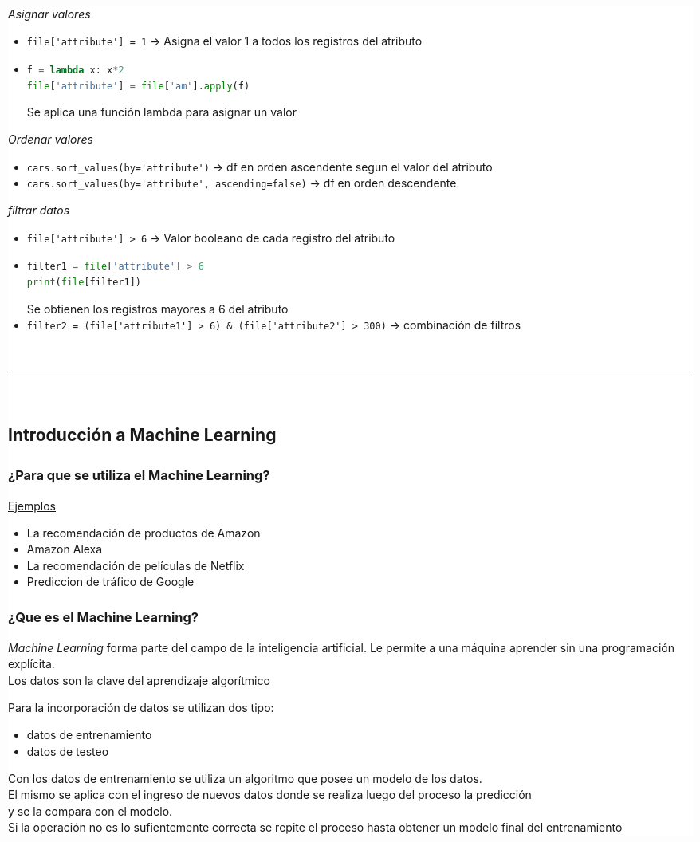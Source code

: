 <em>Asignar valores</em>

* `file['attribute'] = 1` -> Asigna el valor 1 a todos los registros del atributo 
* ```python
  f = lambda x: x*2
  file['attribute'] = file['am'].apply(f)
  ``` 
  Se aplica una función lambda para asignar un valor

<em>Ordenar valores</em>

* `cars.sort_values(by='attribute')` -> df en orden ascendente segun el valor del atributo
* `cars.sort_values(by='attribute', ascending=false)` -> df en orden descendente
 
<em>filtrar datos</em>

* `file['attribute'] > 6` -> Valor booleano de cada registro del atributo
* ```python
  filter1 = file['attribute'] > 6 
  print(file[filter1])
  ```
  Se obtienen los registros mayores a 6 del atributo
* `filter2 = (file['attribute1'] > 6) & (file['attribute2'] > 300)` -> combinación de filtros  
<br>  
<hr>  
<br>

## Introducción a Machine Learning

### ¿Para que se utiliza el Machine Learning?

<ins>Ejemplos</ins>

* La recomendación de productos de Amazon 
* Amazon <span class="highlight">Alexa</span>
* La recomendación de películas de Netflix
* Prediccion de tráfico de Google

### ¿Que es el Machine Learning?

<dfn>Machine Learning</dfn> forma parte del campo de la inteligencia artificial. Le permite a una máquina aprender sin una programación explícita.  
Los datos son la clave del aprendizaje algorítmico 

Para la incorporación de datos se utilizan dos tipo:  
*  datos de entrenamiento 
*  datos de testeo

Con los datos de entrenamiento se utiliza un algoritmo que posee un modelo de los datos.   
El mismo se aplica con el ingreso de nuevos datos donde se realiza luego del proceso la predicción  
 y se la compara con el modelo.   
Si la operación no es lo sufientemente correcta se repite el proceso hasta obtener un modelo final del entrenamiento
